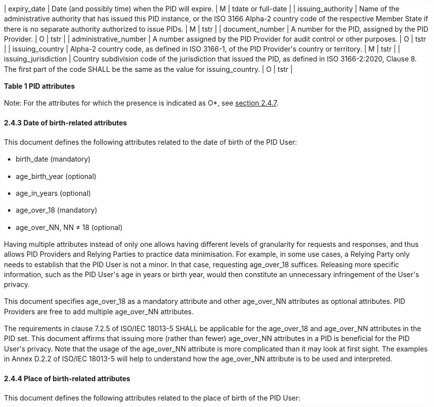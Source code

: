 | expiry_date | Date (and possibly time) when the PID will expire. | M | tdate or full-date  |
| issuing_authority | Name of the administrative authority that has issued this PID instance, or the ISO 3166 Alpha-2 country code of the respective Member State if there is no separate authority authorized to issue PIDs. | M | tstr |
| document_number | A number for the PID, assigned by the PID Provider. | O | tstr |
| administrative_number | A number assigned by the PID Provider for audit control or other purposes. | O | tstr |
| issuing_country | Alpha-2 country code, as defined in ISO 3166-1, of the PID Provider's country or territory. | M | tstr |
| issuing_jurisdiction | Country subdivision code of the jurisdiction that issued the PID, as defined in ISO 3166-2:2020, Clause 8. The first part of the code SHALL be the same as the value for issuing_country. | O | tstr |

**Table 1 PID attributes**

Note: For the attributes for which the presence is indicated as O\*, see
[section 2.4.7](#247-minimum-number-of-optional-attributes).

#### 2.4.3 Date of birth-related attributes

This document defines the following attributes related to the date of
birth of the PID User:

-   birth_date (mandatory)

-   age_birth_year (optional)

-   age_in_years (optional)

-   age_over_18 (mandatory)

-   age_over_NN, NN ≠ 18 (optional)

Having multiple attributes instead of only one allows having different
levels of granularity for requests and responses, and thus allows PID
Providers and Relying Parties to practice data minimisation. For
example, in some use cases, a Relying Party only needs to establish that
the PID User is not a minor. In that case, requesting age_over_18
suffices. Releasing more specific information, such as the PID User's
age in years or birth year, would then constitute an unnecessary
infringement of the User's privacy.

This document specifies age_over_18 as a mandatory attribute and other
age_over_NN attributes as optional attributes. PID Providers are free to
add multiple age_over_NN attributes.

The requirements in clause 7.2.5 of ISO/IEC 18013-5 SHALL be applicable
for the age_over_18 and age_over_NN attributes in the PID set. This
document affirms that issuing more (rather than fewer) age_over_NN
attributes in a PID is beneficial for the PID User's privacy. Note that
the usage of the age_over_NN attribute is more complicated than it may
look at first sight. The examples in Annex D.2.2 of ISO/IEC 18013-5 will
help to understand how the age_over_NN attribute is to be used and
interpreted.

#### 2.4.4 Place of birth-related attributes

This document defines the following attributes related to the place of
birth of the PID User:
